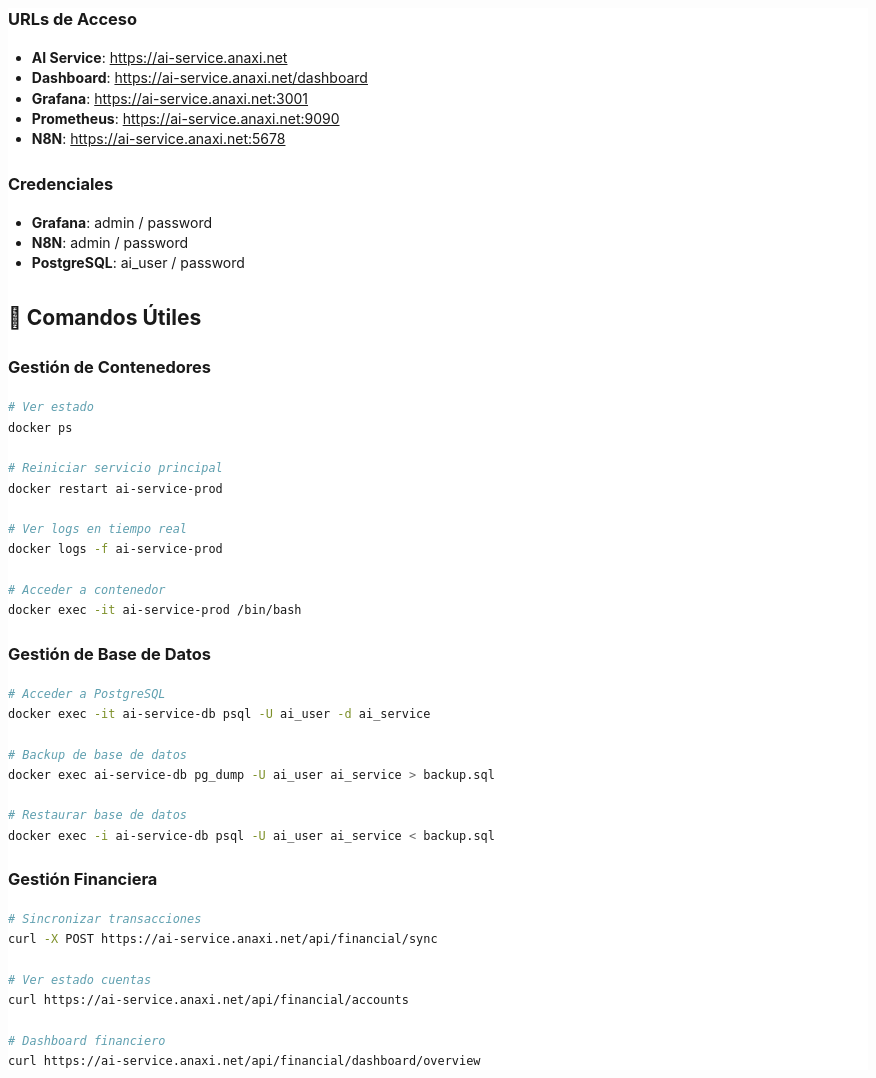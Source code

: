### URLs de Acceso

- **AI Service**: https://ai-service.anaxi.net
- **Dashboard**: https://ai-service.anaxi.net/dashboard
- **Grafana**: https://ai-service.anaxi.net:3001
- **Prometheus**: https://ai-service.anaxi.net:9090
- **N8N**: https://ai-service.anaxi.net:5678

### Credenciales

- **Grafana**: admin / password
- **N8N**: admin / password
- **PostgreSQL**: ai_user / password

## 🔧 Comandos Útiles

### Gestión de Contenedores

```bash
# Ver estado
docker ps

# Reiniciar servicio principal
docker restart ai-service-prod

# Ver logs en tiempo real
docker logs -f ai-service-prod

# Acceder a contenedor
docker exec -it ai-service-prod /bin/bash
```

### Gestión de Base de Datos

```bash
# Acceder a PostgreSQL
docker exec -it ai-service-db psql -U ai_user -d ai_service

# Backup de base de datos
docker exec ai-service-db pg_dump -U ai_user ai_service > backup.sql

# Restaurar base de datos
docker exec -i ai-service-db psql -U ai_user ai_service < backup.sql
```

### Gestión Financiera

```bash
# Sincronizar transacciones
curl -X POST https://ai-service.anaxi.net/api/financial/sync

# Ver estado cuentas
curl https://ai-service.anaxi.net/api/financial/accounts

# Dashboard financiero
curl https://ai-service.anaxi.net/api/financial/dashboard/overview
```
